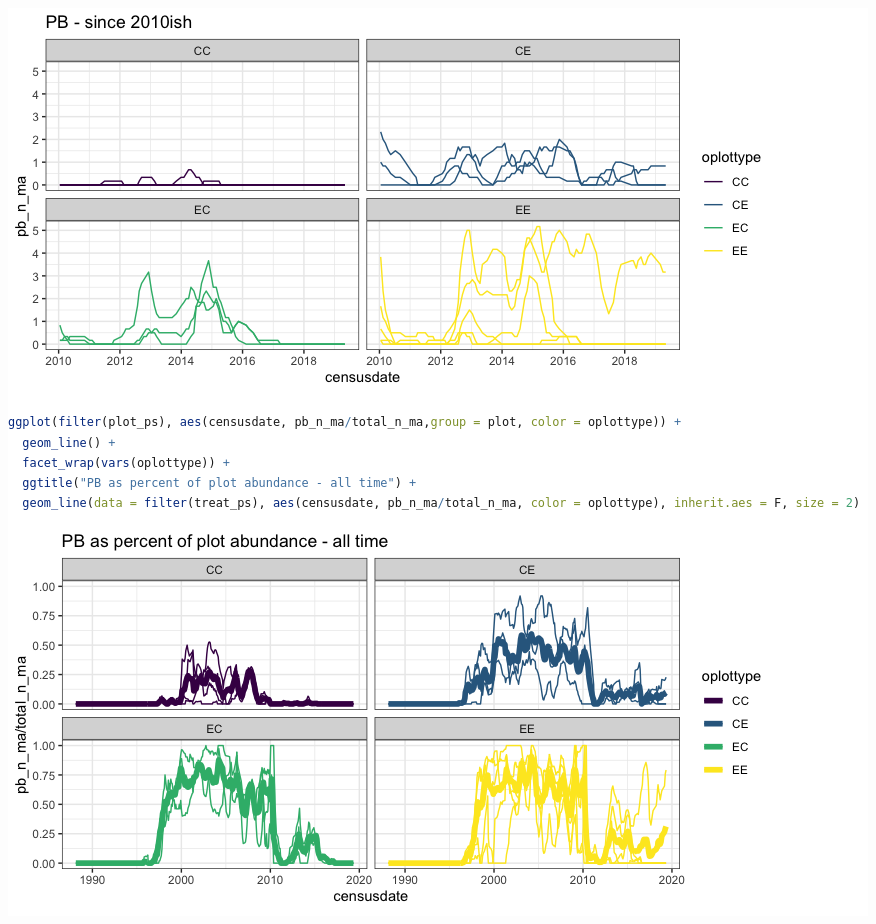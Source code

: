 ![](pb_abundance_files/figure-gfm/unnamed-chunk-2-2.png)

``` r
ggplot(filter(plot_ps), aes(censusdate, pb_n_ma/total_n_ma,group = plot, color = oplottype)) +
  geom_line() +
  facet_wrap(vars(oplottype)) +
  ggtitle("PB as percent of plot abundance - all time") +
  geom_line(data = filter(treat_ps), aes(censusdate, pb_n_ma/total_n_ma, color = oplottype), inherit.aes = F, size = 2)
```

![](pb_abundance_files/figure-gfm/unnamed-chunk-2-3.png)
